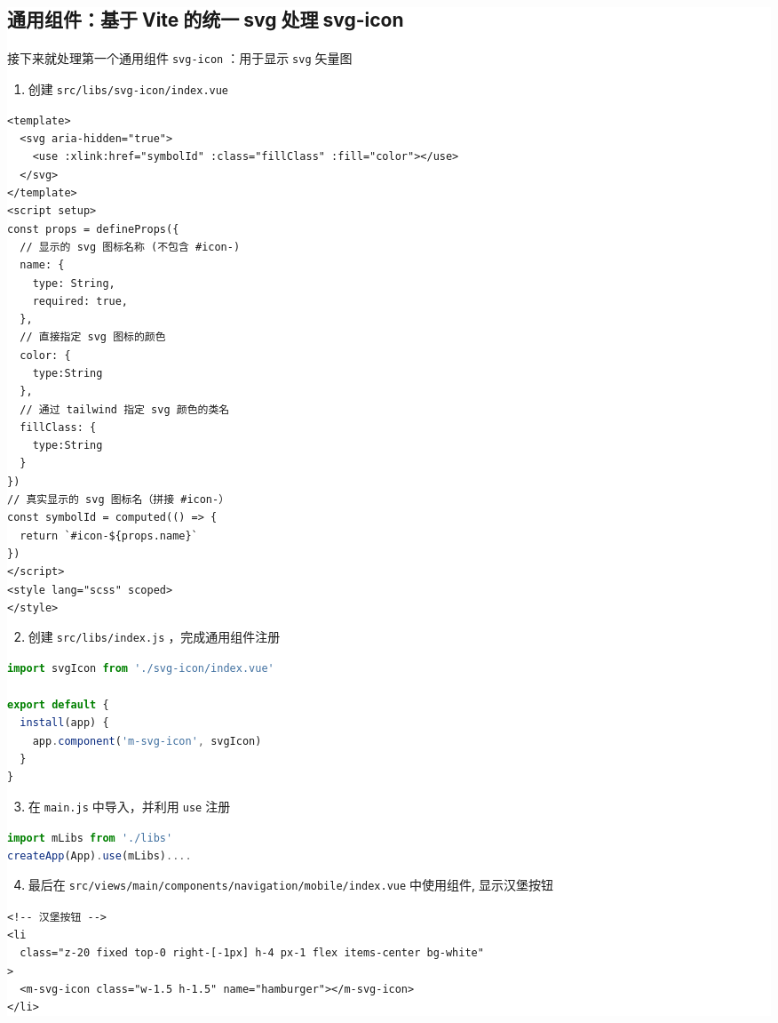 ## 通用组件：基于 Vite 的统一 svg 处理 svg-icon
接下来就处理第一个通用组件 `svg-icon` ：用于显示 `svg` 矢量图

1. 创建 `src/libs/svg-icon/index.vue`
```vue
<template>
  <svg aria-hidden="true">
    <use :xlink:href="symbolId" :class="fillClass" :fill="color"></use>
  </svg>
</template>
<script setup>
const props = defineProps({
  // 显示的 svg 图标名称 (不包含 #icon-)
  name: {
    type: String,
    required: true,
  },
  // 直接指定 svg 图标的颜色
  color: {
    type:String
  },
  // 通过 tailwind 指定 svg 颜色的类名
  fillClass: {
    type:String
  }
})
// 真实显示的 svg 图标名（拼接 #icon-）
const symbolId = computed(() => {
  return `#icon-${props.name}`
})
</script>
<style lang="scss" scoped>
</style>
```

2. 创建 `src/libs/index.js` ，完成通用组件注册
```js
import svgIcon from './svg-icon/index.vue'

export default {
  install(app) {
    app.component('m-svg-icon', svgIcon)
  }
}
```
3. 在 `main.js` 中导入，并利用 `use` 注册
```js
import mLibs from './libs'
createApp(App).use(mLibs)....
```
4. 最后在 ``src/views/main/components/navigation/mobile/index.vue`` 中使用组件, 显示汉堡按钮
```vue
<!-- 汉堡按钮 -->
<li
  class="z-20 fixed top-0 right-[-1px] h-4 px-1 flex items-center bg-white"
>
  <m-svg-icon class="w-1.5 h-1.5" name="hamburger"></m-svg-icon>
</li>
```
